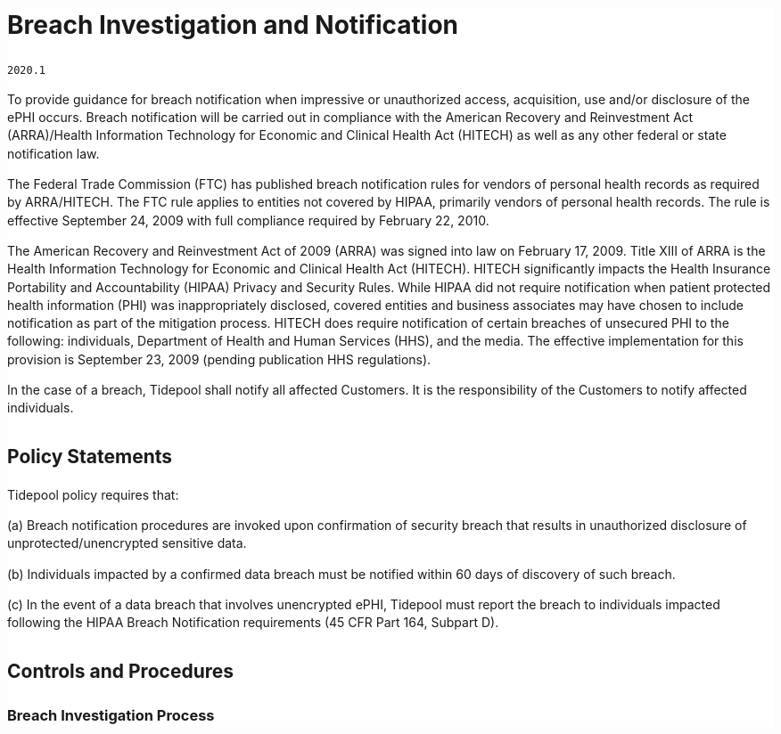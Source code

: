 # Breach Investigation and Notification

`2020.1`

To provide guidance for breach notification when impressive or unauthorized
access, acquisition, use and/or disclosure of the ePHI occurs. Breach
notification will be carried out in compliance with the American Recovery and
Reinvestment Act (ARRA)/Health Information Technology for Economic and Clinical
Health Act (HITECH) as well as any other federal or state notification law.

The Federal Trade Commission (FTC) has published breach notification rules for
vendors of personal health records as required by ARRA/HITECH. The FTC rule
applies to entities not covered by HIPAA, primarily vendors of personal health
records. The rule is effective September 24, 2009 with full compliance required
by February 22, 2010.

The American Recovery and Reinvestment Act of 2009 (ARRA) was signed into law on
February 17, 2009. Title XIII of ARRA is the Health Information Technology for
Economic and Clinical Health Act (HITECH). HITECH significantly impacts the
Health Insurance Portability and Accountability (HIPAA) Privacy and Security
Rules. While HIPAA did not require notification when patient protected health
information (PHI) was inappropriately disclosed, covered entities and business
associates may have chosen to include notification as part of the mitigation
process. HITECH does require notification of certain breaches of unsecured PHI
to the following: individuals, Department of Health and Human Services (HHS),
and the media. The effective implementation for this provision is September 23,
2009 (pending publication HHS regulations).

In the case of a breach, Tidepool shall notify all affected
Customers. It is the responsibility of the Customers to notify affected
individuals.

## Policy Statements

Tidepool policy requires that:

(a) Breach notification procedures are invoked upon confirmation of security
breach that results in unauthorized disclosure of unprotected/unencrypted
sensitive data.

(b) Individuals impacted by a confirmed data breach must be notified within 60
days of discovery of such breach.

(c) In the event of a data breach that involves unencrypted ePHI,
Tidepool must report the breach to individuals impacted following
the HIPAA Breach Notification requirements (45 CFR Part 164, Subpart D).



## Controls and Procedures


### Breach Investigation Process
